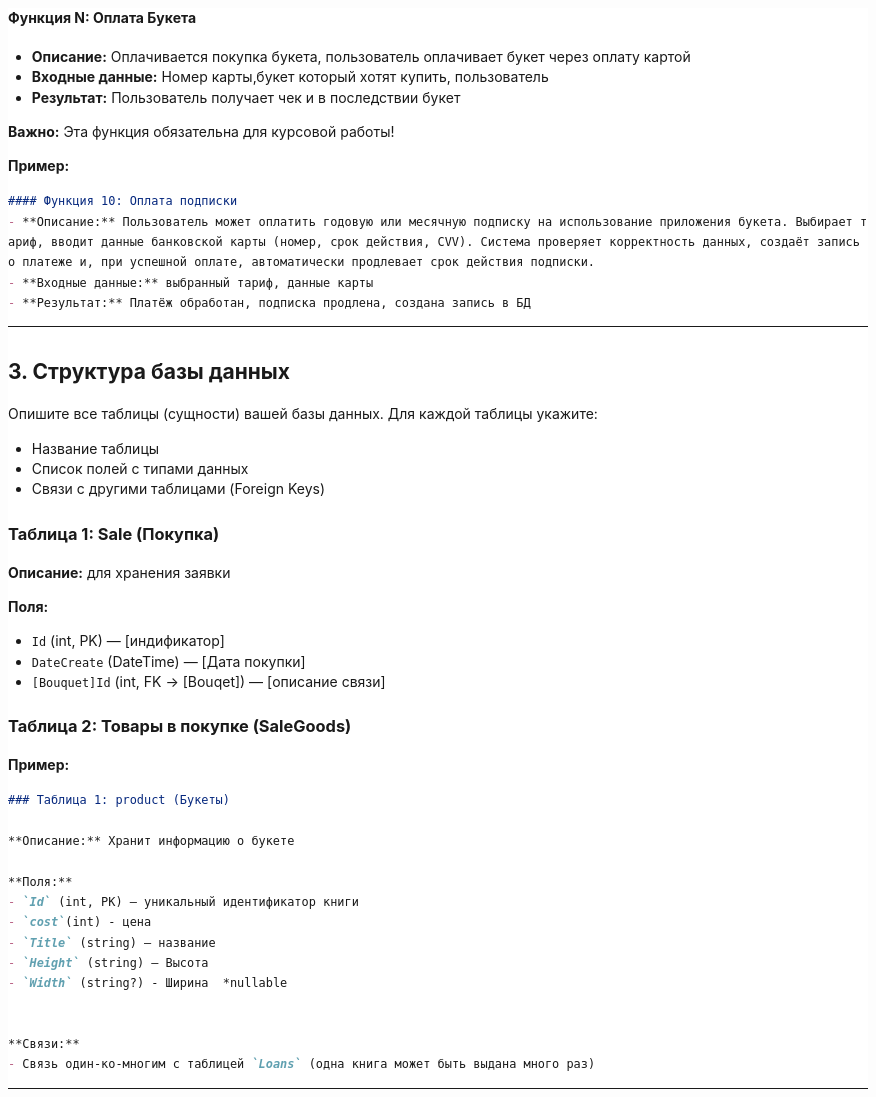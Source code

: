 
#### Функция N: Оплата Букета
- **Описание:** Оплачивается покупка букета, пользователь оплачивает букет через оплату картой
- **Входные данные:** Номер карты,букет который хотят купить, пользователь 
- **Результат:** Пользователь получает чек и в последствии букет

**Важно:** Эта функция обязательна для курсовой работы!

**Пример:**
```markdown
#### Функция 10: Оплата подписки
- **Описание:** Пользователь может оплатить годовую или месячную подписку на использование приложения букета. Выбирает тариф, вводит данные банковской карты (номер, срок действия, CVV). Система проверяет корректность данных, создаёт запись о платеже и, при успешной оплате, автоматически продлевает срок действия подписки.
- **Входные данные:** выбранный тариф, данные карты
- **Результат:** Платёж обработан, подписка продлена, создана запись в БД
```

---

## 3. Структура базы данных

Опишите все таблицы (сущности) вашей базы данных. Для каждой таблицы укажите:
- Название таблицы
- Список полей с типами данных
- Связи с другими таблицами (Foreign Keys)

### Таблица 1: Sale (Покупка)

**Описание:** для хранения заявки 

**Поля:**
- `Id` (int, PK) — [индификатор]
- `DateCreate` (DateTime) — [Дата покупки]
- `[Bouquet]Id` (int, FK → [Bouqet]) — [описание связи]

### Таблица 2: Товары в покупке (SaleGoods)



**Пример:**
```markdown
### Таблица 1: product (Букеты)

**Описание:** Хранит информацию о букете

**Поля:**
- `Id` (int, PK) — уникальный идентификатор книги
- `cost`(int) - цена
- `Title` (string) — название 
- `Height` (string) — Высота 
- `Width` (string?) - Ширина  *nullable


**Связи:**
- Связь один-ко-многим с таблицей `Loans` (одна книга может быть выдана много раз)
```

---